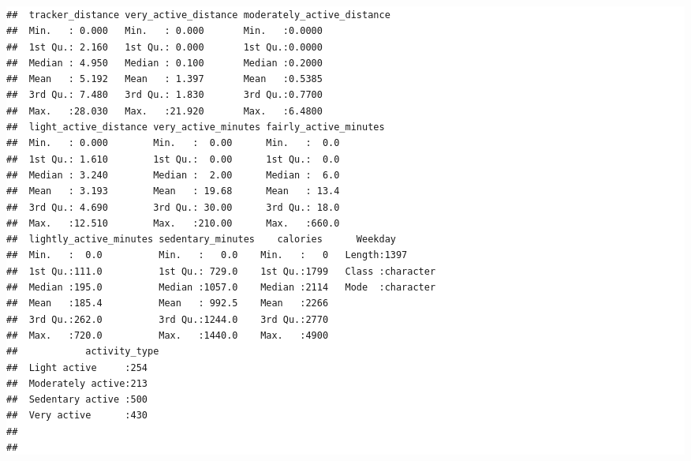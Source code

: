     ##  tracker_distance very_active_distance moderately_active_distance
    ##  Min.   : 0.000   Min.   : 0.000       Min.   :0.0000            
    ##  1st Qu.: 2.160   1st Qu.: 0.000       1st Qu.:0.0000            
    ##  Median : 4.950   Median : 0.100       Median :0.2000            
    ##  Mean   : 5.192   Mean   : 1.397       Mean   :0.5385            
    ##  3rd Qu.: 7.480   3rd Qu.: 1.830       3rd Qu.:0.7700            
    ##  Max.   :28.030   Max.   :21.920       Max.   :6.4800            
    ##  light_active_distance very_active_minutes fairly_active_minutes
    ##  Min.   : 0.000        Min.   :  0.00      Min.   :  0.0        
    ##  1st Qu.: 1.610        1st Qu.:  0.00      1st Qu.:  0.0        
    ##  Median : 3.240        Median :  2.00      Median :  6.0        
    ##  Mean   : 3.193        Mean   : 19.68      Mean   : 13.4        
    ##  3rd Qu.: 4.690        3rd Qu.: 30.00      3rd Qu.: 18.0        
    ##  Max.   :12.510        Max.   :210.00      Max.   :660.0        
    ##  lightly_active_minutes sedentary_minutes    calories      Weekday         
    ##  Min.   :  0.0          Min.   :   0.0    Min.   :   0   Length:1397       
    ##  1st Qu.:111.0          1st Qu.: 729.0    1st Qu.:1799   Class :character  
    ##  Median :195.0          Median :1057.0    Median :2114   Mode  :character  
    ##  Mean   :185.4          Mean   : 992.5    Mean   :2266                     
    ##  3rd Qu.:262.0          3rd Qu.:1244.0    3rd Qu.:2770                     
    ##  Max.   :720.0          Max.   :1440.0    Max.   :4900                     
    ##            activity_type
    ##  Light active     :254  
    ##  Moderately active:213  
    ##  Sedentary active :500  
    ##  Very active      :430  
    ##                         
    ## 
